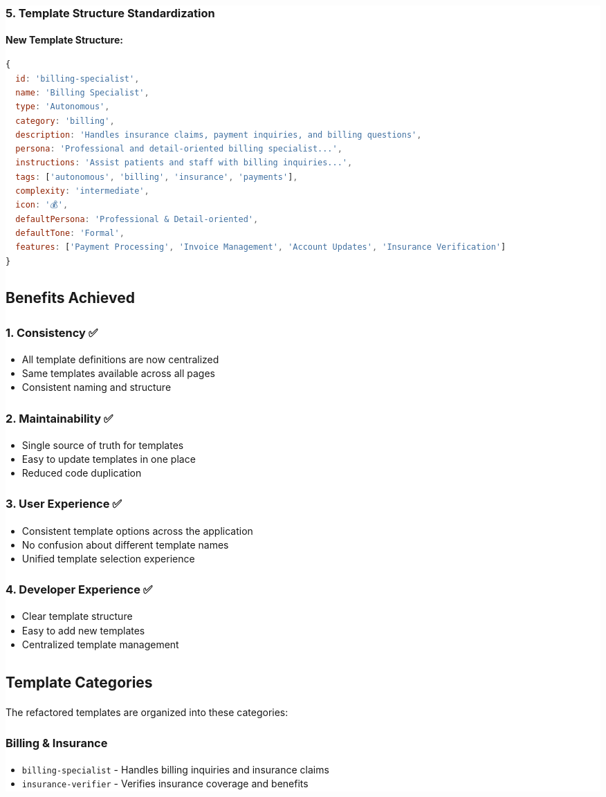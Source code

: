 ### 5. **Template Structure Standardization**

**New Template Structure:**
```javascript
{
  id: 'billing-specialist',
  name: 'Billing Specialist',
  type: 'Autonomous',
  category: 'billing',
  description: 'Handles insurance claims, payment inquiries, and billing questions',
  persona: 'Professional and detail-oriented billing specialist...',
  instructions: 'Assist patients and staff with billing inquiries...',
  tags: ['autonomous', 'billing', 'insurance', 'payments'],
  complexity: 'intermediate',
  icon: '💰',
  defaultPersona: 'Professional & Detail-oriented',
  defaultTone: 'Formal',
  features: ['Payment Processing', 'Invoice Management', 'Account Updates', 'Insurance Verification']
}
```

## Benefits Achieved

### 1. **Consistency** ✅
- All template definitions are now centralized
- Same templates available across all pages
- Consistent naming and structure

### 2. **Maintainability** ✅
- Single source of truth for templates
- Easy to update templates in one place
- Reduced code duplication

### 3. **User Experience** ✅
- Consistent template options across the application
- No confusion about different template names
- Unified template selection experience

### 4. **Developer Experience** ✅
- Clear template structure
- Easy to add new templates
- Centralized template management

## Template Categories

The refactored templates are organized into these categories:

### **Billing & Insurance**
- `billing-specialist` - Handles billing inquiries and insurance claims
- `insurance-verifier` - Verifies insurance coverage and benefits
